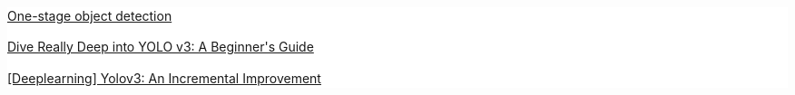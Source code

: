 [One-stage object detection](https://machinethink.net/blog/object-detection/)

[Dive Really Deep into YOLO v3: A Beginner's Guide](https://towardsdatascience.com/dive-really-deep-into-yolo-v3-a-beginners-guide-9e3d2666280e)

[[Deeplearning] Yolov3: An Incremental Improvement](https://dhhwang89.tistory.com/138)
